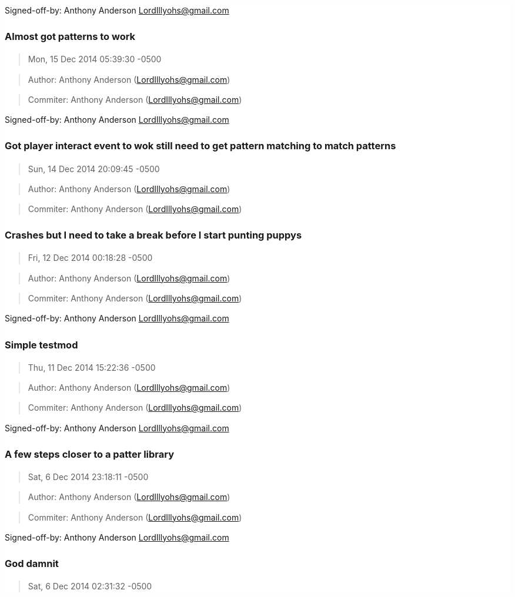 Signed-off-by: Anthony Anderson <LordIllyohs@gmail.com>



### Almost got patterns to work
>Mon, 15 Dec 2014 05:39:30 -0500

>Author: Anthony Anderson (LordIllyohs@gmail.com)

>Commiter: Anthony Anderson (LordIllyohs@gmail.com)

Signed-off-by: Anthony Anderson <LordIllyohs@gmail.com>



### Got player interact event to wok still need to get pattern matching to match patterns
>Sun, 14 Dec 2014 20:09:45 -0500

>Author: Anthony Anderson (LordIllyohs@gmail.com)

>Commiter: Anthony Anderson (LordIllyohs@gmail.com)




### Crashes but I need to take a break before I start punting puppys
>Fri, 12 Dec 2014 00:18:28 -0500

>Author: Anthony Anderson (LordIllyohs@gmail.com)

>Commiter: Anthony Anderson (LordIllyohs@gmail.com)

Signed-off-by: Anthony Anderson <LordIllyohs@gmail.com>



### Simple testmod
>Thu, 11 Dec 2014 15:22:36 -0500

>Author: Anthony Anderson (LordIllyohs@gmail.com)

>Commiter: Anthony Anderson (LordIllyohs@gmail.com)

Signed-off-by: Anthony Anderson <LordIllyohs@gmail.com>



### A few steps closer to a patter library
>Sat, 6 Dec 2014 23:18:11 -0500

>Author: Anthony Anderson (LordIllyohs@gmail.com)

>Commiter: Anthony Anderson (LordIllyohs@gmail.com)

Signed-off-by: Anthony Anderson <LordIllyohs@gmail.com>



### God damnit
>Sat, 6 Dec 2014 02:31:32 -0500
